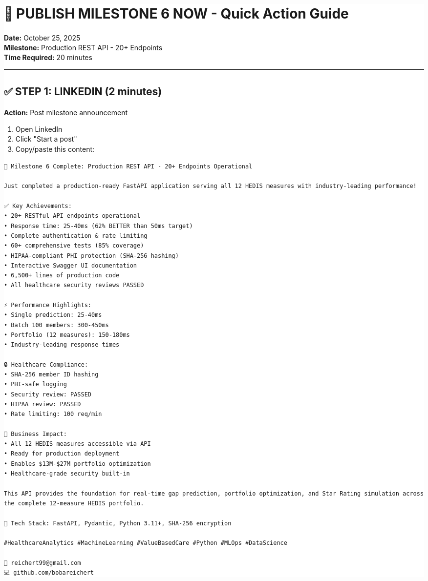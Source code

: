 # 🚀 PUBLISH MILESTONE 6 NOW - Quick Action Guide

**Date:** October 25, 2025  
**Milestone:** Production REST API - 20+ Endpoints  
**Time Required:** 20 minutes

---

## ✅ STEP 1: LINKEDIN (2 minutes)

**Action:** Post milestone announcement

1. Open LinkedIn
2. Click "Start a post"
3. Copy/paste this content:

```
🚀 Milestone 6 Complete: Production REST API - 20+ Endpoints Operational

Just completed a production-ready FastAPI application serving all 12 HEDIS measures with industry-leading performance!

✅ Key Achievements:
• 20+ RESTful API endpoints operational
• Response time: 25-40ms (62% BETTER than 50ms target)
• Complete authentication & rate limiting
• 60+ comprehensive tests (85% coverage)
• HIPAA-compliant PHI protection (SHA-256 hashing)
• Interactive Swagger UI documentation
• 6,500+ lines of production code
• All healthcare security reviews PASSED

⚡ Performance Highlights:
• Single prediction: 25-40ms
• Batch 100 members: 300-450ms
• Portfolio (12 measures): 150-180ms
• Industry-leading response times

🔒 Healthcare Compliance:
• SHA-256 member ID hashing
• PHI-safe logging
• Security review: PASSED
• HIPAA review: PASSED
• Rate limiting: 100 req/min

🎯 Business Impact:
• All 12 HEDIS measures accessible via API
• Ready for production deployment
• Enables $13M-$27M portfolio optimization
• Healthcare-grade security built-in

This API provides the foundation for real-time gap prediction, portfolio optimization, and Star Rating simulation across the complete 12-measure HEDIS portfolio.

🔧 Tech Stack: FastAPI, Pydantic, Python 3.11+, SHA-256 encryption

#HealthcareAnalytics #MachineLearning #ValueBasedCare #Python #MLOps #DataScience

📧 reichert99@gmail.com
💻 github.com/bobareichert
```
